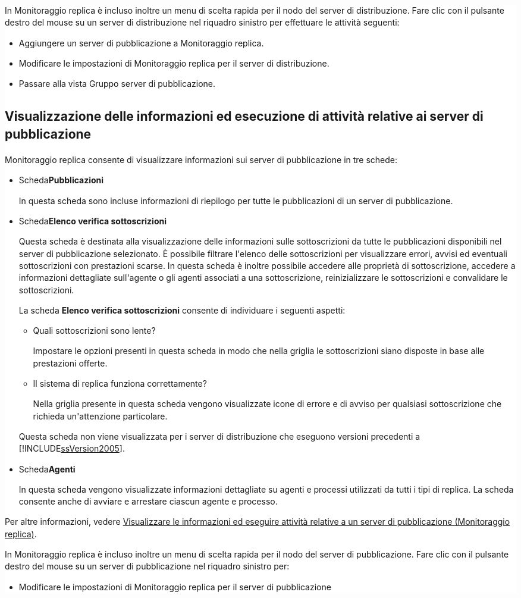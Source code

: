  In Monitoraggio replica è incluso inoltre un menu di scelta rapida per il nodo del server di distribuzione. Fare clic con il pulsante destro del mouse su un server di distribuzione nel riquadro sinistro per effettuare le attività seguenti:  
  
-   Aggiungere un server di pubblicazione a Monitoraggio replica.  
  
-   Modificare le impostazioni di Monitoraggio replica per il server di distribuzione.  
  
-   Passare alla vista Gruppo server di pubblicazione.  
  
## <a name="viewing-information-and-performing-tasks-related-to-publishers"></a>Visualizzazione delle informazioni ed esecuzione di attività relative ai server di pubblicazione  
 Monitoraggio replica consente di visualizzare informazioni sui server di pubblicazione in tre schede:  
  
-   Scheda**Pubblicazioni**  
  
     In questa scheda sono incluse informazioni di riepilogo per tutte le pubblicazioni di un server di pubblicazione.  
  
-   Scheda**Elenco verifica sottoscrizioni**  
  
     Questa scheda è destinata alla visualizzazione delle informazioni sulle sottoscrizioni da tutte le pubblicazioni disponibili nel server di pubblicazione selezionato. È possibile filtrare l'elenco delle sottoscrizioni per visualizzare errori, avvisi ed eventuali sottoscrizioni con prestazioni scarse. In questa scheda è inoltre possibile accedere alle proprietà di sottoscrizione, accedere a informazioni dettagliate sull'agente o gli agenti associati a una sottoscrizione, reinizializzare le sottoscrizioni e convalidare le sottoscrizioni.  
  
     La scheda **Elenco verifica sottoscrizioni** consente di individuare i seguenti aspetti:  
  
    -   Quali sottoscrizioni sono lente?  
  
         Impostare le opzioni presenti in questa scheda in modo che nella griglia le sottoscrizioni siano disposte in base alle prestazioni offerte.  
  
    -   Il sistema di replica funziona correttamente?  
  
         Nella griglia presente in questa scheda vengono visualizzate icone di errore e di avviso per qualsiasi sottoscrizione che richieda un'attenzione particolare.  
  
     Questa scheda non viene visualizzata per i server di distribuzione che eseguono versioni precedenti a [!INCLUDE[ssVersion2005](../../../includes/ssversion2005-md.md)].  
  
-   Scheda**Agenti**  
  
     In questa scheda vengono visualizzate informazioni dettagliate su agenti e processi utilizzati da tutti i tipi di replica. La scheda consente anche di avviare e arrestare ciascun agente e processo.  
  
 Per altre informazioni, vedere [Visualizzare le informazioni ed eseguire attività relative a un server di pubblicazione &#40;Monitoraggio replica&#41;](../../../relational-databases/replication/monitor/view-information-and-perform-tasks-replication-monitor.md).  
  
 In Monitoraggio replica è incluso inoltre un menu di scelta rapida per il nodo del server di pubblicazione. Fare clic con il pulsante destro del mouse su un server di pubblicazione nel riquadro sinistro per:  
  
-   Modificare le impostazioni di Monitoraggio replica per il server di pubblicazione  
  